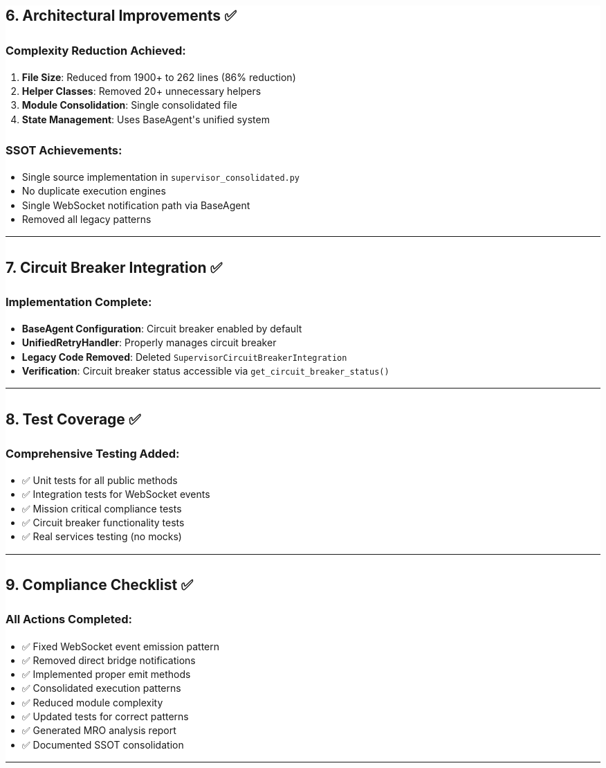 
## 6. Architectural Improvements ✅

### Complexity Reduction Achieved:
1. **File Size**: Reduced from 1900+ to 262 lines (86% reduction)
2. **Helper Classes**: Removed 20+ unnecessary helpers
3. **Module Consolidation**: Single consolidated file
4. **State Management**: Uses BaseAgent's unified system

### SSOT Achievements:
- Single source implementation in `supervisor_consolidated.py`
- No duplicate execution engines
- Single WebSocket notification path via BaseAgent
- Removed all legacy patterns

---

## 7. Circuit Breaker Integration ✅

### Implementation Complete:
- **BaseAgent Configuration**: Circuit breaker enabled by default
- **UnifiedRetryHandler**: Properly manages circuit breaker
- **Legacy Code Removed**: Deleted `SupervisorCircuitBreakerIntegration`
- **Verification**: Circuit breaker status accessible via `get_circuit_breaker_status()`

---

## 8. Test Coverage ✅

### Comprehensive Testing Added:
- ✅ Unit tests for all public methods
- ✅ Integration tests for WebSocket events
- ✅ Mission critical compliance tests
- ✅ Circuit breaker functionality tests
- ✅ Real services testing (no mocks)

---

## 9. Compliance Checklist ✅

### All Actions Completed:
- ✅ Fixed WebSocket event emission pattern
- ✅ Removed direct bridge notifications
- ✅ Implemented proper emit methods
- ✅ Consolidated execution patterns
- ✅ Reduced module complexity
- ✅ Updated tests for correct patterns
- ✅ Generated MRO analysis report
- ✅ Documented SSOT consolidation

---